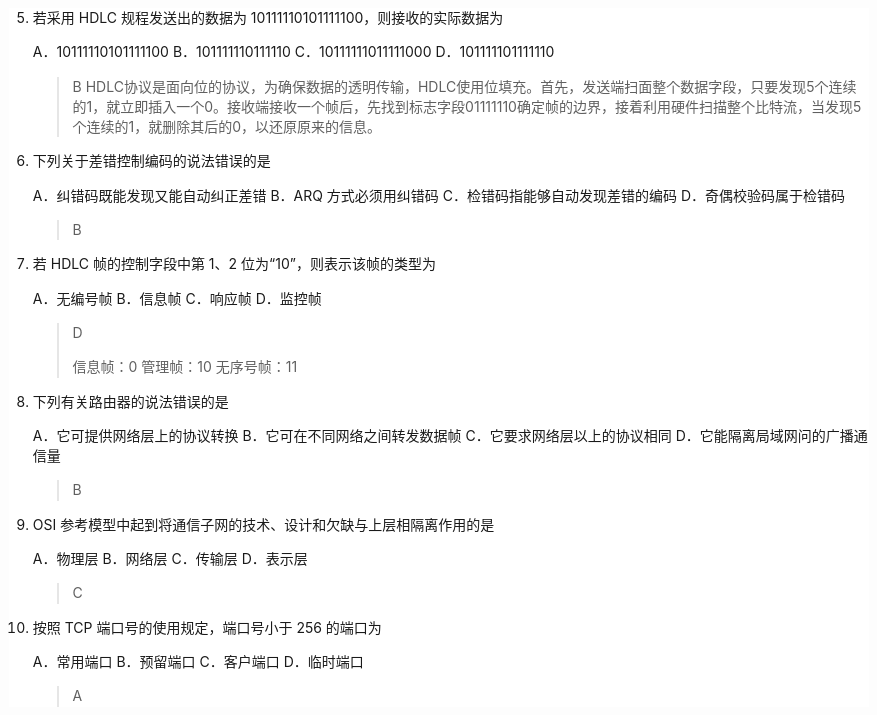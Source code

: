 5. 若采用 HDLC 规程发送出的数据为 10111110101111100，则接收的实际数据为

   A．10111110101111100
   B．101111110111110
   C．10111111011111000
   D．101111101111110

   > B
   > HDLC协议是面向位的协议，为确保数据的透明传输，HDLC使用位填充。首先，发送端扫面整个数据字段，只要发现5个连续的1，就立即插入一个0。接收端接收一个帧后，先找到标志字段01111110确定帧的边界，接着利用硬件扫描整个比特流，当发现5个连续的1，就删除其后的0，以还原原来的信息。

6. 下列关于差错控制编码的说法错误的是

   A．纠错码既能发现又能自动纠正差错
   B．ARQ 方式必须用纠错码
   C．检错码指能够自动发现差错的编码
   D．奇偶校验码属于检错码

   > B

7. 若 HDLC 帧的控制字段中第 1、2 位为“10”，则表示该帧的类型为

   A．无编号帧
   B．信息帧
   C．响应帧
   D．监控帧

   > D
   >
   > 信息帧：0
   > 管理帧：10
   > 无序号帧：11

8. 下列有关路由器的说法错误的是

   A．它可提供网络层上的协议转换
   B．它可在不同网络之间转发数据帧
   C．它要求网络层以上的协议相同
   D．它能隔离局域网问的广播通信量

   > B

9. OSI 参考模型中起到将通信子网的技术、设计和欠缺与上层相隔离作用的是

   A．物理层
   B．网络层
   C．传输层
   D．表示层

   > C

10. 按照 TCP 端口号的使用规定，端口号小于 256 的端口为

    A．常用端口
    B．预留端口
    C．客户端口
    D．临时端口

    > A
